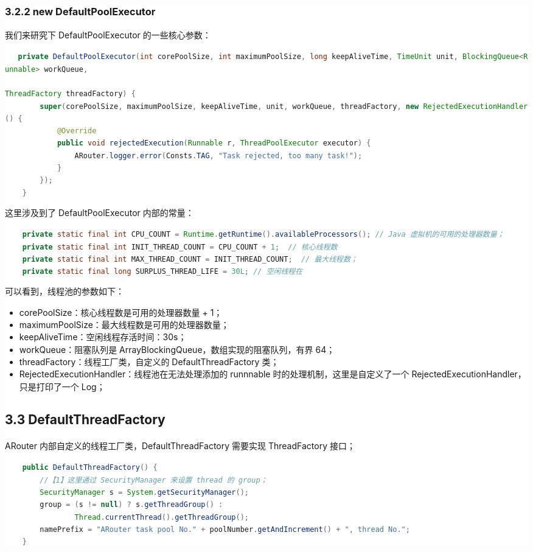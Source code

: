 ### 3.2.2 new DefaultPoolExecutor

我们来研究下 DefaultPoolExecutor 的一些核心参数：

```java
   private DefaultPoolExecutor(int corePoolSize, int maximumPoolSize, long keepAliveTime, TimeUnit unit, BlockingQueue<Runnable> workQueue, 
                               																																												ThreadFactory threadFactory) {
        super(corePoolSize, maximumPoolSize, keepAliveTime, unit, workQueue, threadFactory, new RejectedExecutionHandler() {
            @Override
            public void rejectedExecution(Runnable r, ThreadPoolExecutor executor) {
                ARouter.logger.error(Consts.TAG, "Task rejected, too many task!");
            }
        });
    }
```

这里涉及到了 DefaultPoolExecutor 内部的常量：

```java
    private static final int CPU_COUNT = Runtime.getRuntime().availableProcessors(); // Java 虚拟机的可用的处理器数量；
    private static final int INIT_THREAD_COUNT = CPU_COUNT + 1;  // 核心线程数
    private static final int MAX_THREAD_COUNT = INIT_THREAD_COUNT;  // 最大线程数；
    private static final long SURPLUS_THREAD_LIFE = 30L; // 空闲线程在
```

可以看到，线程池的参数如下：

- corePoolSize：核心线程数是可用的处理器数量 + 1；
- maximumPoolSize：最大线程数是可用的处理器数量；
- keepAliveTime：空闲线程存活时间：30s；
- workQueue：阻塞队列是 ArrayBlockingQueue，数组实现的阻塞队列，有界 64；
- threadFactory：线程工厂类，自定义的 DefaultThreadFactory 类；
- RejectedExecutionHandler：线程池在无法处理添加的 runnnable 时的处理机制，这里是自定义了一个 RejectedExecutionHandler，只是打印了一个 Log；



## 3.3 DefaultThreadFactory

ARouter 内部自定义的线程工厂类，DefaultThreadFactory 需要实现 ThreadFactory 接口；

```java
    public DefaultThreadFactory() {
        //【1】这里通过 SecurityManager 来设置 thread 的 group；
        SecurityManager s = System.getSecurityManager();
        group = (s != null) ? s.getThreadGroup() :
                Thread.currentThread().getThreadGroup();
        namePrefix = "ARouter task pool No." + poolNumber.getAndIncrement() + ", thread No.";
    }
```
